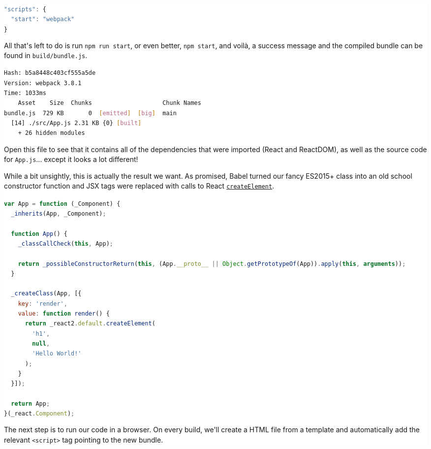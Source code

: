 ```js
"scripts": {
  "start": "webpack"
}
```

All that's left to do is run `npm run start`, or even better, `npm start`, and voilà, a success message and the compiled bundle can be found in `build/bundle.js`. 

```sh
Hash: b5a8448c403cf555a5de
Version: webpack 3.8.1
Time: 1033ms
    Asset    Size  Chunks                    Chunk Names
bundle.js  729 KB       0  [emitted]  [big]  main
  [14] ./src/App.js 2.31 KB {0} [built]
    + 26 hidden modules
```

Open this file to see that it contains all of the dependencies that were imported (React and ReactDOM), as well as the source code for `App.js`... except it looks a lot different!

While a bit unsightly, this is actually the result we want. As promised, Babel turned our fancy ES2015+ class into an old school constructor function and JSX tags were replaced with calls to React [`createElement`](https://reactjs.org/docs/react-api.html#creating-react-elements).

```js
var App = function (_Component) {
  _inherits(App, _Component);

  function App() {
    _classCallCheck(this, App);

    return _possibleConstructorReturn(this, (App.__proto__ || Object.getPrototypeOf(App)).apply(this, arguments));
  }

  _createClass(App, [{
    key: 'render',
    value: function render() {
      return _react2.default.createElement(
        'h1',
        null,
        'Hello World!'
      );
    }
  }]);

  return App;
}(_react.Component);
```

The next step is to run our code in a browser. On every build, we'll create a HTML file from a template and automatically add the relevant `<script>` tag pointing to the new bundle.
